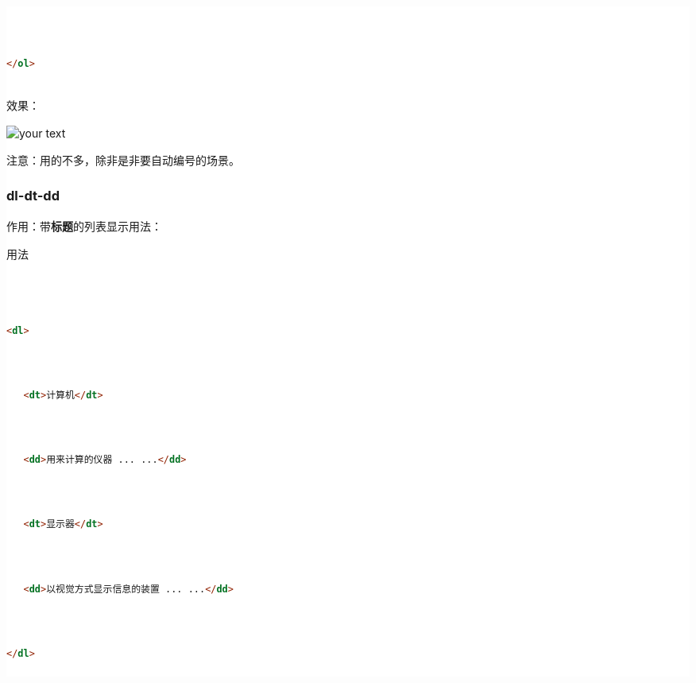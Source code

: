 ```html



</ol>



```



效果：



![your text](http://o7bk1ffzo.bkt.clouddn.com/1473841501816)



注意：用的不多，除非是非要自动编号的场景。



### dl-dt-dd



作用：带**标题**的列表显示用法：



用法



```html



<dl>



   <dt>计算机</dt>



   <dd>用来计算的仪器 ... ...</dd>



   <dt>显示器</dt>



   <dd>以视觉方式显示信息的装置 ... ...</dd>



</dl>



```
